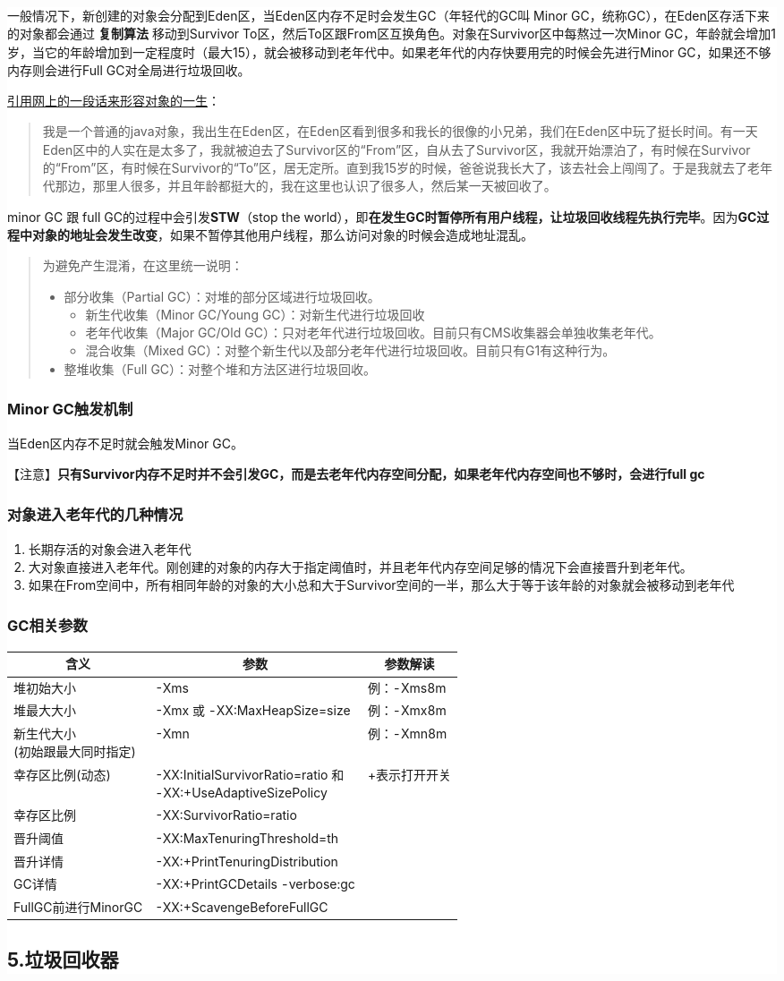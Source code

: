 一般情况下，新创建的对象会分配到Eden区，当Eden区内存不足时会发生GC（年轻代的GC叫 Minor GC，统称GC），在Eden区存活下来的对象都会通过 **复制算法** 移动到Survivor To区，然后To区跟From区互换角色。对象在Survivor区中每熬过一次Minor GC，年龄就会增加1岁，当它的年龄增加到一定程度时（最大15），就会被移动到老年代中。如果老年代的内存快要用完的时候会先进行Minor GC，如果还不够内存则会进行Full GC对全局进行垃圾回收。

<u>引用网上的一段话来形容对象的一生</u>：

> 我是一个普通的java对象，我出生在Eden区，在Eden区看到很多和我长的很像的小兄弟，我们在Eden区中玩了挺长时间。有一天Eden区中的人实在是太多了，我就被迫去了Survivor区的“From”区，自从去了Survivor区，我就开始漂泊了，有时候在Survivor的“From”区，有时候在Survivor的“To”区，居无定所。直到我15岁的时候，爸爸说我长大了，该去社会上闯闯了。于是我就去了老年代那边，那里人很多，并且年龄都挺大的，我在这里也认识了很多人，然后某一天被回收了。

minor GC 跟 full GC的过程中会引发**STW**（stop the world），即**在发生GC时暂停所有用户线程，让垃圾回收线程先执行完毕**。因为**GC过程中对象的地址会发生改变**，如果不暂停其他用户线程，那么访问对象的时候会造成地址混乱。

> 为避免产生混淆，在这里统一说明：
> 
> - 部分收集（Partial GC）：对堆的部分区域进行垃圾回收。
>   - 新生代收集（Minor GC/Young GC）：对新生代进行垃圾回收
>   - 老年代收集（Major GC/Old GC）：只对老年代进行垃圾回收。目前只有CMS收集器会单独收集老年代。
>   - 混合收集（Mixed GC）：对整个新生代以及部分老年代进行垃圾回收。目前只有G1有这种行为。
> - 整堆收集（Full GC）：对整个堆和方法区进行垃圾回收。

### Minor GC触发机制

 当Eden区内存不足时就会触发Minor GC。

【注意】**只有Survivor内存不足时并不会引发GC，而是去老年代内存空间分配，如果老年代内存空间也不够时，会进行full gc**

### 对象进入老年代的几种情况

1. 长期存活的对象会进入老年代
2. 大对象直接进入老年代。刚创建的对象的内存大于指定阈值时，并且老年代内存空间足够的情况下会直接晋升到老年代。
3. 如果在From空间中，所有相同年龄的对象的大小总和大于Survivor空间的一半，那么大于等于该年龄的对象就会被移动到老年代

### GC相关参数

| 含义                   | 参数                                                             | 参数解读     |
| -------------------- | -------------------------------------------------------------- | -------- |
| 堆初始大小                | -Xms                                                           | 例：-Xms8m |
| 堆最大大小                | -Xmx 或 -XX:MaxHeapSize=size                                    | 例：-Xmx8m |
| 新生代大小<br>(初始跟最大同时指定) | -Xmn                                                           | 例：-Xmn8m |
| 幸存区比例(动态)            | -XX:InitialSurvivorRatio=ratio 和<br>-XX:+UseAdaptiveSizePolicy | +表示打开开关  |
| 幸存区比例                | -XX:SurvivorRatio=ratio                                        |          |
| 晋升阈值                 | -XX:MaxTenuringThreshold=th                                    |          |
| 晋升详情                 | -XX:+PrintTenuringDistribution                                 |          |
| GC详情                 | -XX:+PrintGCDetails -verbose:gc                                |          |
| FullGC前进行MinorGC     | -XX:+ScavengeBeforeFullGC                                      |          |

5.垃圾回收器
------------
